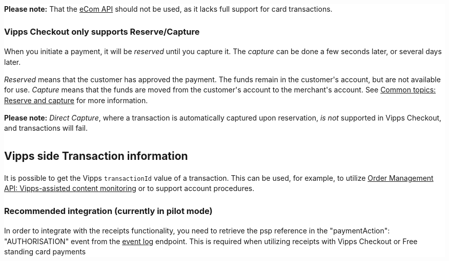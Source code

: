 **Please note:** That the [eCom API](https://vippsas.github.io/vipps-developer-docs/docs/APIs/ecom-api) should not be used, as it lacks full support for card transactions.

### Vipps Checkout only supports Reserve/Capture

When you initiate a payment, it will be _reserved_ until you capture it. The _capture_ can be done a few seconds later, or several days later.

_Reserved_ means that the customer has approved the payment. The funds remain in the customer's account, but are not available for use. _Capture_ means that the funds are moved from the customer's account to the merchant's account.
See [Common topics: Reserve and capture](https://vippsas.github.io/vipps-developer-docs/docs/vipps-developers/common-topics/reserve-and-capture) for more information.

**Please note:** _Direct Capture_, where a transaction is automatically captured upon reservation, _is not_ supported in Vipps Checkout, and transactions will fail.

## Vipps side Transaction information

It is possible to get the Vipps `transactionId` value of a transaction. This can be used, for example, to utilize [Order Management API: Vipps-assisted content monitoring](https://vippsas.github.io/vipps-developer-docs/docs/APIs/order-management-api/vipps-order-management-api#vipps-assisted-content-monitoring) or to support account procedures.

### Recommended integration (currently in pilot mode)

In order to integrate with the receipts functionality, you need to retrieve the psp reference in the "paymentAction": "AUTHORISATION" event from the [event log][get-payment-event-log-endpoint] endpoint. This is required when utilizing receipts with Vipps Checkout or Free standing card payments

[create-checkout-session-endpoint]: https://vippsas.github.io/vipps-developer-docs/api/checkout#tag/Session/paths/~1session/post
[retrieve-sessioninfo-endpoint]: https://vippsas.github.io/vipps-developer-docs/api/checkout#tag/Session/paths/~1session~1%7Breference%7D/get
[create-payment-endpoint]: https://vippsas.github.io/vipps-developer-docs/api/epayment#tag/CreatePayments/operation/createPayment
[get-payment-endpoint]: https://vippsas.github.io/vipps-developer-docs/api/epayment#tag/QueryPayments/operation/getPayment
[get-payment-event-log-endpoint]: https://vippsas.github.io/vipps-developer-docs/api/epayment#tag/QueryPayments/operation/getPaymentEventLog
[cancel-payment-endpoint]: https://vippsas.github.io/vipps-developer-docs/api/epayment#tag/AdjustPayments/operation/cancelPayment
[capture-payment-endpoint]: https://vippsas.github.io/vipps-developer-docs/api/epayment#tag/AdjustPayments/operation/capturePayment
[refund-payment-endpoint]: https://vippsas.github.io/vipps-developer-docs/api/epayment#tag/AdjustPayments/operation/refundPayment
[adjust-authorization-endpoint]: https://vippsas.github.io/vipps-developer-docs/api/epayment#tag/AdjustPayments/operation/adjustAuthorization
[force-approve-endpoint]: https://vippsas.github.io/vipps-developer-docs/api/epayment#tag/ForceApprove/operation/forceApprove
